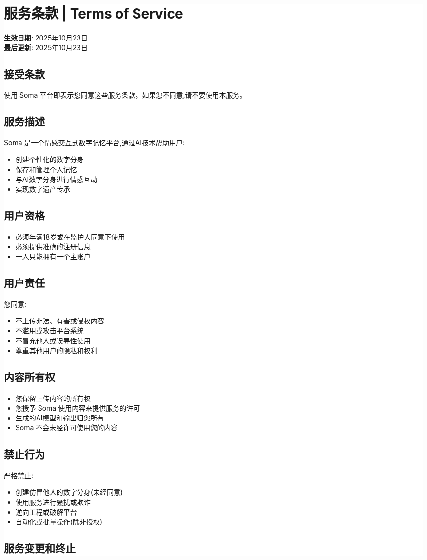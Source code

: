 # 服务条款 | Terms of Service

**生效日期**: 2025年10月23日  
**最后更新**: 2025年10月23日

## 接受条款

使用 Soma 平台即表示您同意这些服务条款。如果您不同意,请不要使用本服务。

## 服务描述

Soma 是一个情感交互式数字记忆平台,通过AI技术帮助用户:
- 创建个性化的数字分身
- 保存和管理个人记忆
- 与AI数字分身进行情感互动
- 实现数字遗产传承

## 用户资格

- 必须年满18岁或在监护人同意下使用
- 必须提供准确的注册信息
- 一人只能拥有一个主账户

## 用户责任

您同意:
- 不上传非法、有害或侵权内容
- 不滥用或攻击平台系统
- 不冒充他人或误导性使用
- 尊重其他用户的隐私和权利

## 内容所有权

- 您保留上传内容的所有权
- 您授予 Soma 使用内容来提供服务的许可
- 生成的AI模型和输出归您所有
- Soma 不会未经许可使用您的内容

## 禁止行为

严格禁止:
- 创建仿冒他人的数字分身(未经同意)
- 使用服务进行骚扰或欺诈
- 逆向工程或破解平台
- 自动化或批量操作(除非授权)

## 服务变更和终止
